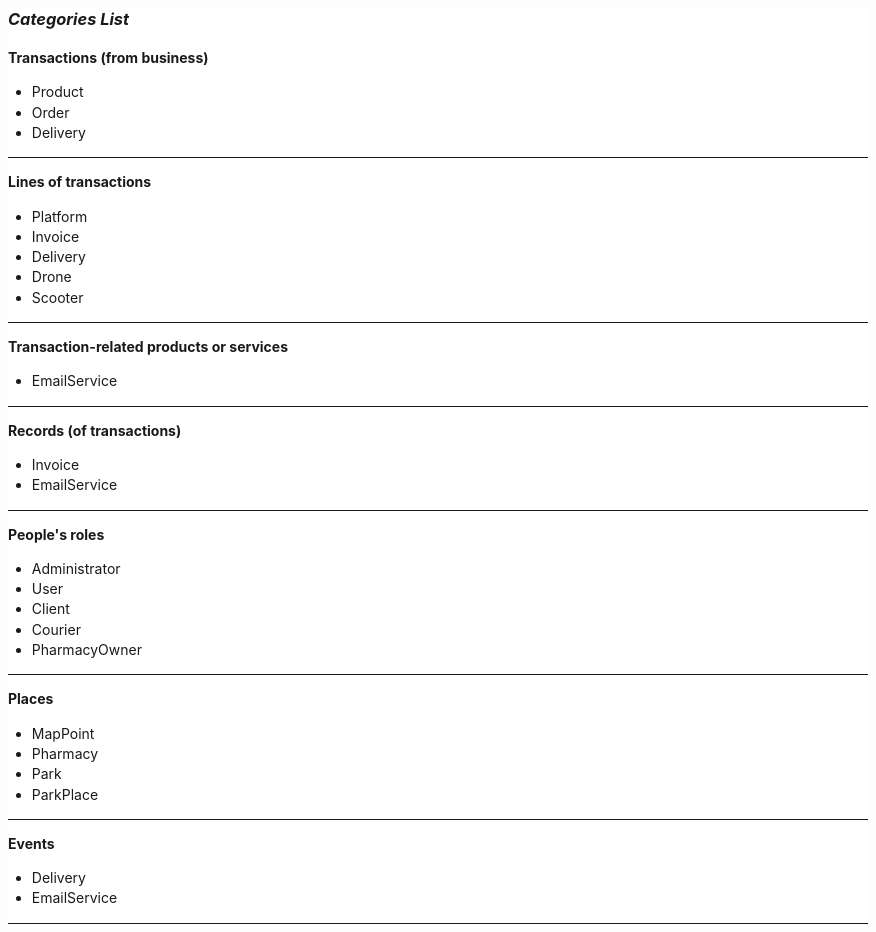 ### _Categories List_ ###

**Transactions (from business)**

* Product
* Order
* Delivery

---

**Lines of transactions**

* Platform
* Invoice
* Delivery
* Drone
* Scooter

---

**Transaction-related products or services**

* EmailService

---

**Records (of transactions)**

* Invoice
* EmailService

---  

**People's roles**

* Administrator
* User
* Client
* Courier
* PharmacyOwner

---

**Places**

* MapPoint
* Pharmacy
* Park
* ParkPlace

---

**Events**

* Delivery
* EmailService

---

